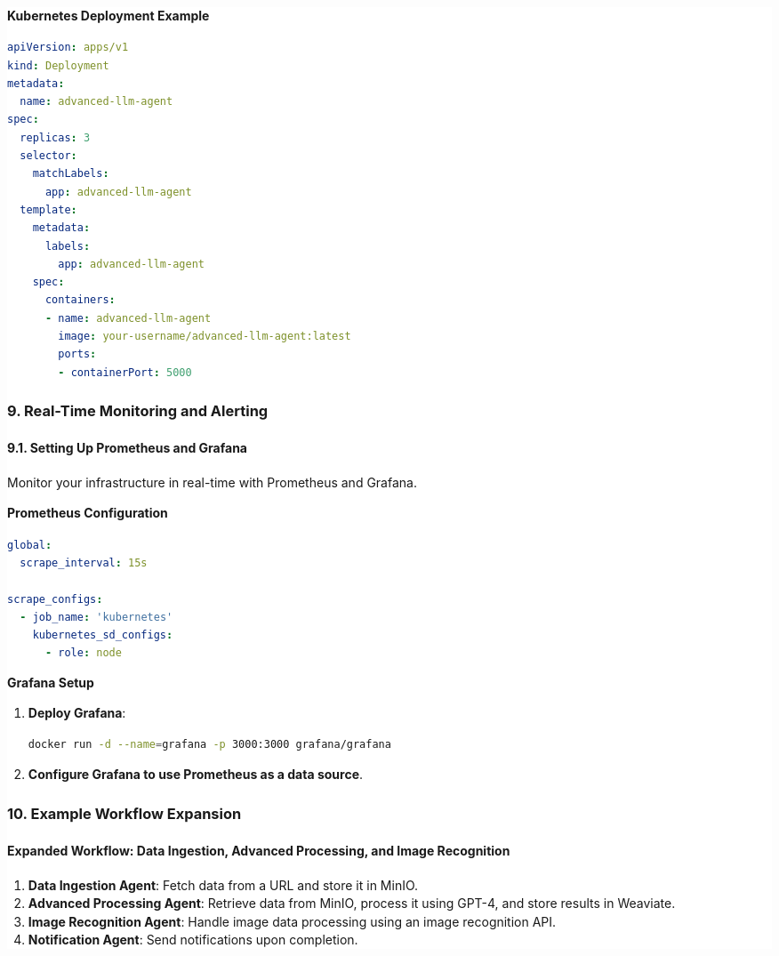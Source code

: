 **Kubernetes Deployment Example**
```yaml
apiVersion: apps/v1
kind: Deployment
metadata:
  name: advanced-llm-agent
spec:
  replicas: 3
  selector:
    matchLabels:
      app: advanced-llm-agent
  template:
    metadata:
      labels:
        app: advanced-llm-agent
    spec:
      containers:
      - name: advanced-llm-agent
        image: your-username/advanced-llm-agent:latest
        ports:
        - containerPort: 5000
```

### 9. Real-Time Monitoring and Alerting
#### 9.1. Setting Up Prometheus and Grafana
Monitor your infrastructure in real-time with Prometheus and Grafana.

**Prometheus Configuration**
```yaml
global:
  scrape_interval: 15s

scrape_configs:
  - job_name: 'kubernetes'
    kubernetes_sd_configs:
      - role: node
```

**Grafana Setup**
1. **Deploy Grafana**:
   ```sh
   docker run -d --name=grafana -p 3000:3000 grafana/grafana
   ```
2. **Configure Grafana to use Prometheus as a data source**.

### 10. Example Workflow Expansion
#### Expanded Workflow: Data Ingestion, Advanced Processing, and Image Recognition
1. **Data Ingestion Agent**: Fetch data from a URL and store it in MinIO.
2. **Advanced Processing Agent**: Retrieve data from MinIO, process it using GPT-4, and store results in Weaviate.
3. **Image Recognition Agent**: Handle image data processing using an image recognition API.
4. **Notification Agent**: Send notifications upon completion.
